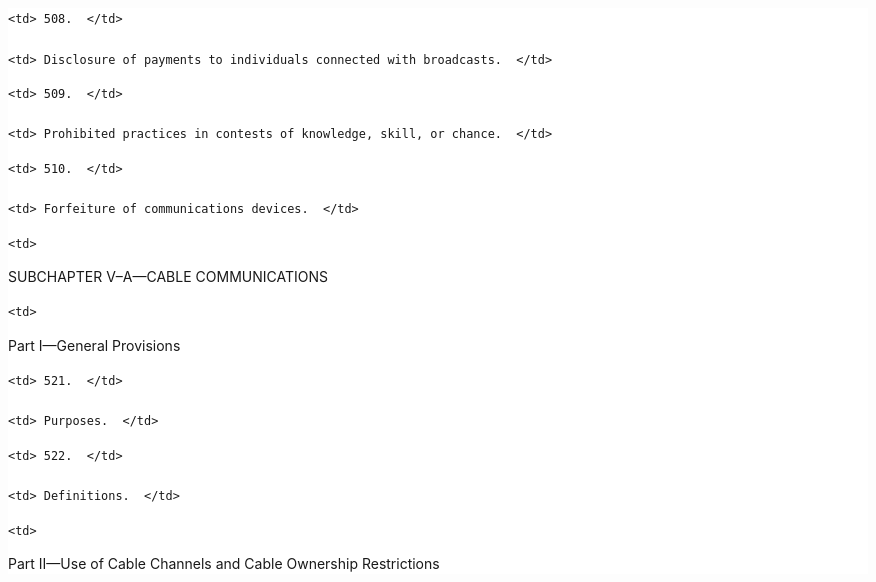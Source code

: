   <tr>

    <td> 508.  </td>

    <td> Disclosure of payments to individuals connected with broadcasts.  </td>

  </tr>

  <tr>

    <td> 509.  </td>

    <td> Prohibited practices in contests of knowledge, skill, or chance.  </td>

  </tr>

  <tr>

    <td> 510.  </td>

    <td> Forfeiture of communications devices.  </td>

  </tr>

  <tr>

    <td> 

SUBCHAPTER V–A—CABLE COMMUNICATIONS  </td>

  </tr>

  <tr>

    <td> 

Part I—General Provisions  </td>

  </tr>

  <tr>

    <td> 521.  </td>

    <td> Purposes.  </td>

  </tr>

  <tr>

    <td> 522.  </td>

    <td> Definitions.  </td>

  </tr>

  <tr>

    <td> 

Part II—Use of Cable Channels and Cable Ownership Restrictions  </td>

  </tr>

  <tr>
